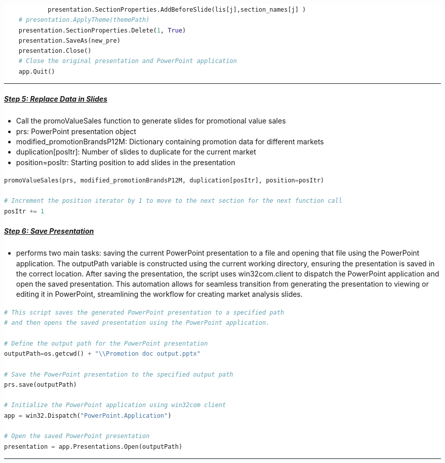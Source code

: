 ```python
            presentation.SectionProperties.AddBeforeSlide(lis[j],section_names[j] )
    # presentation.ApplyTheme(themePath)
    presentation.SectionProperties.Delete(1, True)
    presentation.SaveAs(new_pre)
    presentation.Close()
    # Close the original presentation and PowerPoint application
    app.Quit()
```
---
##### [Step 5: Replace Data in Slides](https://github.com/khaledSeifEleslam/Slide-Automate/blob/main/general_functions/Promotion%20Replacement%20Function.ipynb)

- Call the promoValueSales function to generate slides for promotional value sales
- prs: PowerPoint presentation object
- modified_promotionBrandsP12M: Dictionary containing promotion data for different markets
- duplication[posItr]: Number of slides to duplicate for the current market
- position=posItr: Starting position to add slides in the presentation

```python
promoValueSales(prs, modified_promotionBrandsP12M, duplication[posItr], position=posItr)

# Increment the position iterator by 1 to move to the next section for the next function call
posItr += 1
```

##### [Step 6: Save Presentation](https://github.com/khaledSeifEleslam/Slide-Automate/blob/main/general_functions/Promotion%20Replacement%20Function.ipynb)

- performs two main tasks: saving the current PowerPoint presentation to a file and opening that file using the PowerPoint application. The outputPath variable is constructed using the current working directory, ensuring the presentation is saved in the correct location. After saving the presentation, the script uses win32com.client to dispatch the PowerPoint application and open the saved presentation. This automation allows for seamless transition from generating the presentation to viewing or editing it in PowerPoint, streamlining the workflow for creating market analysis slides.

```python
# This script saves the generated PowerPoint presentation to a specified path
# and then opens the saved presentation using the PowerPoint application.

# Define the output path for the PowerPoint presentation
outputPath=os.getcwd() + "\\Promotion doc output.pptx"

# Save the PowerPoint presentation to the specified output path
prs.save(outputPath)

# Initialize the PowerPoint application using win32com client
app = win32.Dispatch("PowerPoint.Application")

# Open the saved PowerPoint presentation
presentation = app.Presentations.Open(outputPath)
```

---